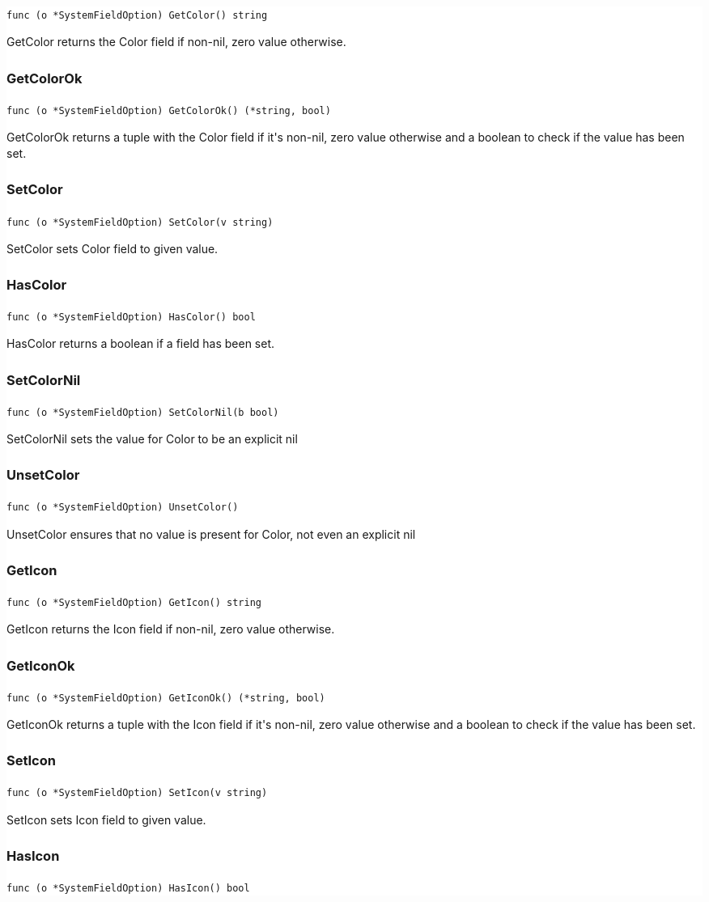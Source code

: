`func (o *SystemFieldOption) GetColor() string`

GetColor returns the Color field if non-nil, zero value otherwise.

### GetColorOk

`func (o *SystemFieldOption) GetColorOk() (*string, bool)`

GetColorOk returns a tuple with the Color field if it's non-nil, zero value otherwise
and a boolean to check if the value has been set.

### SetColor

`func (o *SystemFieldOption) SetColor(v string)`

SetColor sets Color field to given value.

### HasColor

`func (o *SystemFieldOption) HasColor() bool`

HasColor returns a boolean if a field has been set.

### SetColorNil

`func (o *SystemFieldOption) SetColorNil(b bool)`

 SetColorNil sets the value for Color to be an explicit nil

### UnsetColor
`func (o *SystemFieldOption) UnsetColor()`

UnsetColor ensures that no value is present for Color, not even an explicit nil
### GetIcon

`func (o *SystemFieldOption) GetIcon() string`

GetIcon returns the Icon field if non-nil, zero value otherwise.

### GetIconOk

`func (o *SystemFieldOption) GetIconOk() (*string, bool)`

GetIconOk returns a tuple with the Icon field if it's non-nil, zero value otherwise
and a boolean to check if the value has been set.

### SetIcon

`func (o *SystemFieldOption) SetIcon(v string)`

SetIcon sets Icon field to given value.

### HasIcon

`func (o *SystemFieldOption) HasIcon() bool`
